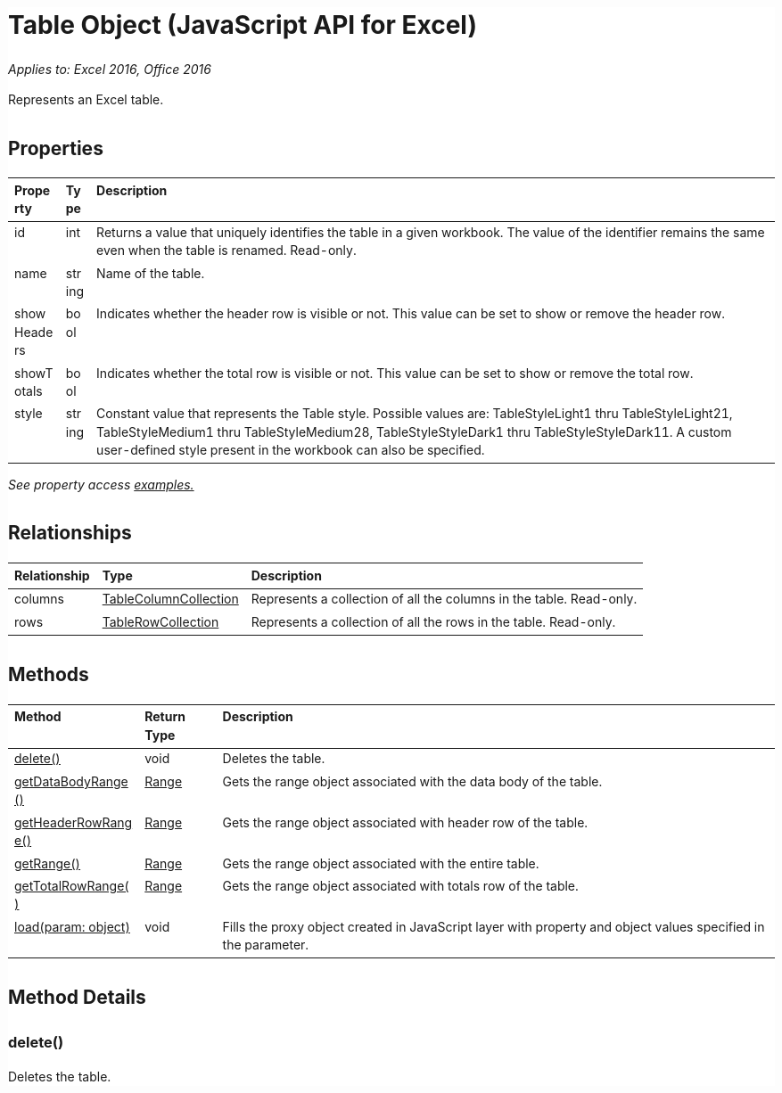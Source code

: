 # Table Object (JavaScript API for Excel)

_Applies to: Excel 2016, Office 2016_

Represents an Excel table.

## Properties

| Property	   | Type	|Description
|:---------------|:--------|:----------|
|id|int|Returns a value that uniquely identifies the table in a given workbook. The value of the identifier remains the same even when the table is renamed. Read-only.|
|name|string|Name of the table.|
|showHeaders|bool|Indicates whether the header row is visible or not. This value can be set to show or remove the header row.|
|showTotals|bool|Indicates whether the total row is visible or not. This value can be set to show or remove the total row.|
|style|string|Constant value that represents the Table style. Possible values are: TableStyleLight1 thru TableStyleLight21, TableStyleMedium1 thru TableStyleMedium28, TableStyleStyleDark1 thru TableStyleStyleDark11. A custom user-defined style present in the workbook can also be specified.|

_See property access [examples.](#property-access-examples)_

## Relationships
| Relationship | Type	|Description|
|:---------------|:--------|:----------|
|columns|[TableColumnCollection](tablecolumncollection.md)|Represents a collection of all the columns in the table. Read-only.|
|rows|[TableRowCollection](tablerowcollection.md)|Represents a collection of all the rows in the table. Read-only.|

## Methods

| Method		   | Return Type	|Description|
|:---------------|:--------|:----------|
|[delete()](#delete)|void|Deletes the table.|
|[getDataBodyRange()](#getdatabodyrange)|[Range](range.md)|Gets the range object associated with the data body of the table.|
|[getHeaderRowRange()](#getheaderrowrange)|[Range](range.md)|Gets the range object associated with header row of the table.|
|[getRange()](#getrange)|[Range](range.md)|Gets the range object associated with the entire table.|
|[getTotalRowRange()](#gettotalrowrange)|[Range](range.md)|Gets the range object associated with totals row of the table.|
|[load(param: object)](#loadparam-object)|void|Fills the proxy object created in JavaScript layer with property and object values specified in the parameter.|

## Method Details


### delete()
Deletes the table.
